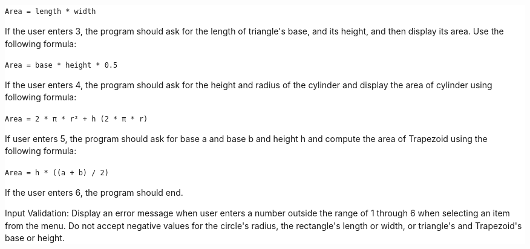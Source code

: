 ```md
Area = length * width
```

If the user enters 3, the program should ask for the length of triangle's base, and its height, and then display its area. Use the following formula:

```md
Area = base * height * 0.5
```

If the user enters 4, the program should ask for the height and radius of the cylinder and display the area of cylinder using following formula:

```md
Area = 2 * π * r² + h (2 * π * r)
```

If user enters 5, the program should ask for base a and base b and height h and compute the area of Trapezoid using the following formula:

```md
Area = h * ((a + b) / 2)
```

If the user enters 6, the program should end.

Input Validation: Display an error message when user enters a number outside the range of 1 through 6 when selecting an item from the menu. Do not accept negative values for the circle's radius, the rectangle's length or width, or triangle's and Trapezoid's base or height.
